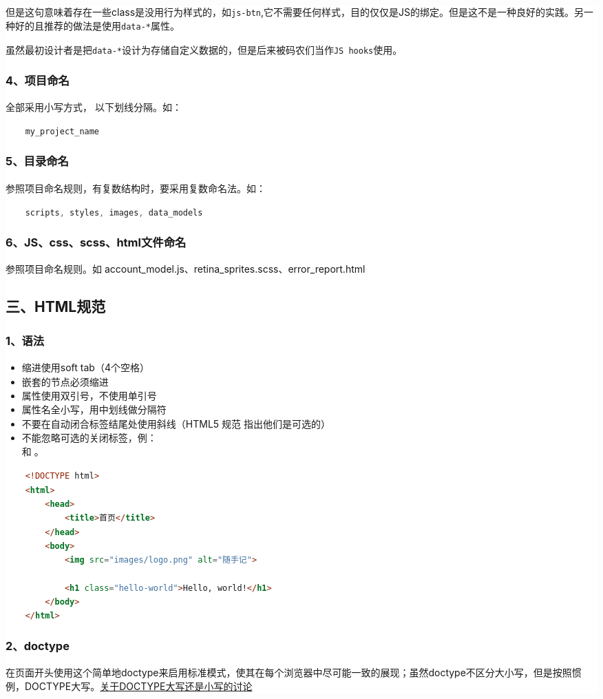 但是这句意味着存在一些class是没用行为样式的，如`js-btn`,它不需要任何样式，目的仅仅是JS的绑定。但是这不是一种良好的实践。另一种好的且推荐的做法是使用`data-*`属性。

虽然最初设计者是把`data-*`设计为存储自定义数据的，但是后来被码农们当作`JS hooks`使用。

### 4、项目命名

全部采用小写方式， 以下划线分隔。如：

```css
	my_project_name
```

### 5、目录命名

参照项目命名规则，有复数结构时，要采用复数命名法。如：

```css
	scripts, styles, images, data_models
```

### 6、JS、css、scss、html文件命名

参照项目命名规则。如 account_model.js、retina_sprites.scss、error_report.html

## 三、HTML规范

### 1、语法

- 缩进使用soft tab（4个空格）
- 嵌套的节点必须缩进
- 属性使用双引号，不使用单引号
- 属性名全小写，用中划线做分隔符
- 不要在自动闭合标签结尾处使用斜线（HTML5 规范 指出他们是可选的）
- 不能忽略可选的关闭标签，例：</li> 和 </body>。

```HTML
	<!DOCTYPE html>
	<html>
	    <head>
	        <title>首页</title>
	    </head>
	    <body>
	        <img src="images/logo.png" alt="随手记">

	        <h1 class="hello-world">Hello, world!</h1>
	    </body>
	</html>
```
### 2、doctype

在页面开头使用这个简单地doctype来启用标准模式，使其在每个浏览器中尽可能一致的展现；虽然doctype不区分大小写，但是按照惯例，DOCTYPE大写。[关于DOCTYPE大写还是小写的讨论](http://stackoverflow.com/questions/15594877/is-there-any-benefits-to-use-uppercase-or-lowercase-letters-with-html5-tagname)
